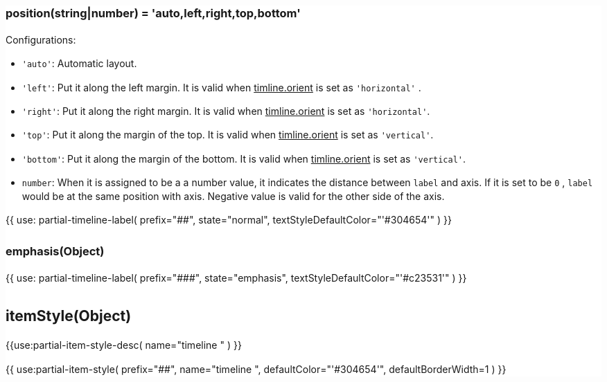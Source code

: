 
### position(string|number) = 'auto,left,right,top,bottom'

Configurations:

+ `'auto'`:
    Automatic layout.

+ `'left'`:
    Put it along the left margin.
    It is valid when [timline.orient](~timeline.orient) is set as `'horizontal'` .

+ `'right'`:
    Put it along the right margin.
    It is valid when [timline.orient](~timeline.orient) is set as `'horizontal'`.

+ `'top'`:
    Put it along the margin of the top.
    It is valid when [timline.orient](~timeline.orient) is set as `'vertical'`.

+ `'bottom'`:
    Put it along the margin of the bottom.
    It is valid when [timline.orient](~timeline.orient) is set as `'vertical'`.

+ `number`:
    When it is assigned to be a a number value, it indicates the distance between `label` and axis. If it is set to be `0` , `label` would be at the same position with axis. Negative value is valid for the other side of the axis.


{{ use: partial-timeline-label(
    prefix="##",
    state="normal",
    textStyleDefaultColor="'#304654'"
) }}


### emphasis(Object)

{{ use: partial-timeline-label(
    prefix="###",
    state="emphasis",
    textStyleDefaultColor="'#c23531'"
) }}


## itemStyle(Object)

{{use:partial-item-style-desc(
    name="timeline "
) }}


{{ use:partial-item-style(
    prefix="##",
    name="timeline ",
    defaultColor="'#304654'",
    defaultBorderWidth=1
) }}
